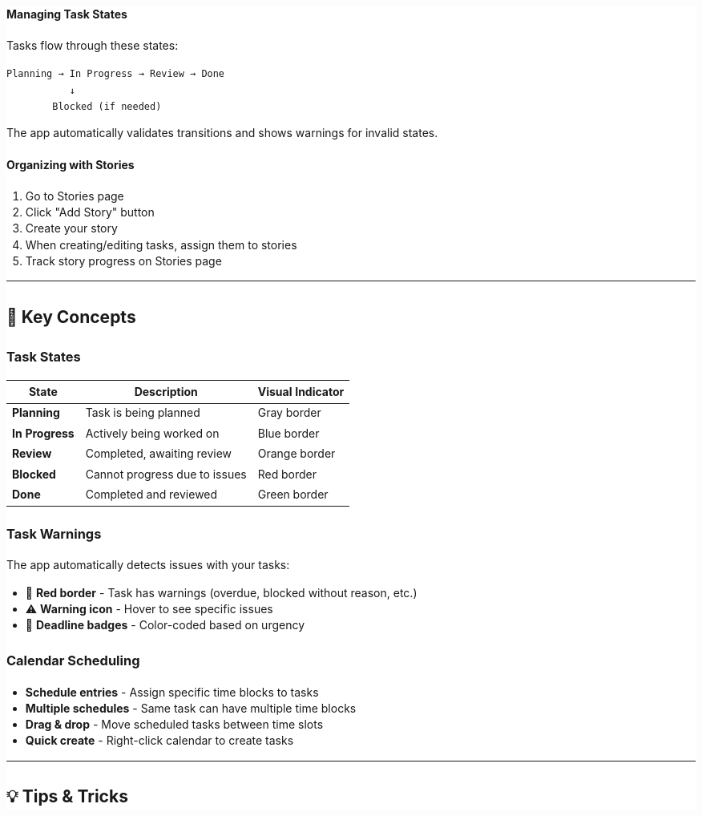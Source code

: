 #### Managing Task States
Tasks flow through these states:
```
Planning → In Progress → Review → Done
           ↓
        Blocked (if needed)
```

The app automatically validates transitions and shows warnings for invalid states.

#### Organizing with Stories
1. Go to Stories page
2. Click "Add Story" button
3. Create your story
4. When creating/editing tasks, assign them to stories
5. Track story progress on Stories page

---

## 🎯 Key Concepts

### Task States

| State | Description | Visual Indicator |
|-------|-------------|------------------|
| **Planning** | Task is being planned | Gray border |
| **In Progress** | Actively being worked on | Blue border |
| **Review** | Completed, awaiting review | Orange border |
| **Blocked** | Cannot progress due to issues | Red border |
| **Done** | Completed and reviewed | Green border |

### Task Warnings

The app automatically detects issues with your tasks:

- 🔴 **Red border** - Task has warnings (overdue, blocked without reason, etc.)
- ⚠️ **Warning icon** - Hover to see specific issues
- 📅 **Deadline badges** - Color-coded based on urgency

### Calendar Scheduling

- **Schedule entries** - Assign specific time blocks to tasks
- **Multiple schedules** - Same task can have multiple time blocks
- **Drag & drop** - Move scheduled tasks between time slots
- **Quick create** - Right-click calendar to create tasks

---

## 💡 Tips & Tricks
